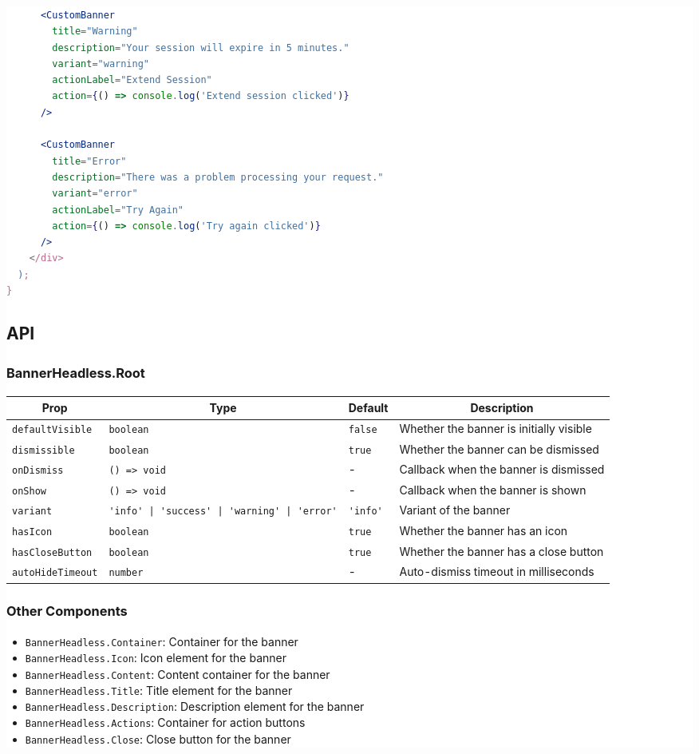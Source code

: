 ```jsx
      <CustomBanner
        title="Warning"
        description="Your session will expire in 5 minutes."
        variant="warning"
        actionLabel="Extend Session"
        action={() => console.log('Extend session clicked')}
      />
      
      <CustomBanner
        title="Error"
        description="There was a problem processing your request."
        variant="error"
        actionLabel="Try Again"
        action={() => console.log('Try again clicked')}
      />
    </div>
  );
}
```

## API

### BannerHeadless.Root

| Prop | Type | Default | Description |
|------|------|---------|-------------|
| `defaultVisible` | `boolean` | `false` | Whether the banner is initially visible |
| `dismissible` | `boolean` | `true` | Whether the banner can be dismissed |
| `onDismiss` | `() => void` | - | Callback when the banner is dismissed |
| `onShow` | `() => void` | - | Callback when the banner is shown |
| `variant` | `'info' \| 'success' \| 'warning' \| 'error'` | `'info'` | Variant of the banner |
| `hasIcon` | `boolean` | `true` | Whether the banner has an icon |
| `hasCloseButton` | `boolean` | `true` | Whether the banner has a close button |
| `autoHideTimeout` | `number` | - | Auto-dismiss timeout in milliseconds |

### Other Components

- `BannerHeadless.Container`: Container for the banner
- `BannerHeadless.Icon`: Icon element for the banner
- `BannerHeadless.Content`: Content container for the banner
- `BannerHeadless.Title`: Title element for the banner
- `BannerHeadless.Description`: Description element for the banner
- `BannerHeadless.Actions`: Container for action buttons
- `BannerHeadless.Close`: Close button for the banner
